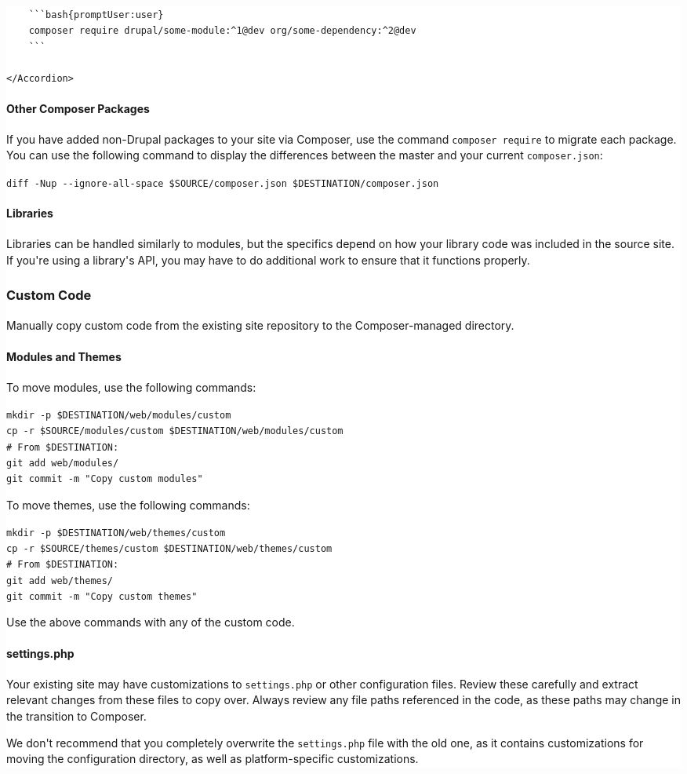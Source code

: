         ```bash{promptUser:user}
        composer require drupal/some-module:^1@dev org/some-dependency:^2@dev
        ```

    </Accordion>

#### Other Composer Packages

If you have added non-Drupal packages to your site via Composer, use the command `composer require` to migrate each package. You can use the following command to display the differences between the master and your current `composer.json`:

```
diff -Nup --ignore-all-space $SOURCE/composer.json $DESTINATION/composer.json
```

#### Libraries

Libraries can be handled similarly to modules, but the specifics depend on how your library code was included in the source site. If you're using a library's API, you may have to do additional work to ensure that it functions properly.

### Custom Code

Manually copy custom code from the existing site repository to the Composer-managed directory.

#### Modules and Themes

To move modules, use the following commands:

```bash{promptUser:user}
mkdir -p $DESTINATION/web/modules/custom
cp -r $SOURCE/modules/custom $DESTINATION/web/modules/custom
# From $DESTINATION:
git add web/modules/
git commit -m "Copy custom modules"
```

To move themes, use the following commands:

```bash{promptUser:user}
mkdir -p $DESTINATION/web/themes/custom
cp -r $SOURCE/themes/custom $DESTINATION/web/themes/custom
# From $DESTINATION:
git add web/themes/
git commit -m "Copy custom themes"
```

Use the above commands with any of the custom code.

#### settings.php

Your existing site may have customizations to `settings.php` or other configuration files. Review these carefully and extract relevant changes from these files to copy over. Always review any file paths referenced in the code, as these paths may change in the transition to Composer.

We don't recommend that you completely overwrite the `settings.php` file with the old one, as it contains customizations for moving the configuration directory, as well as platform-specific customizations.
